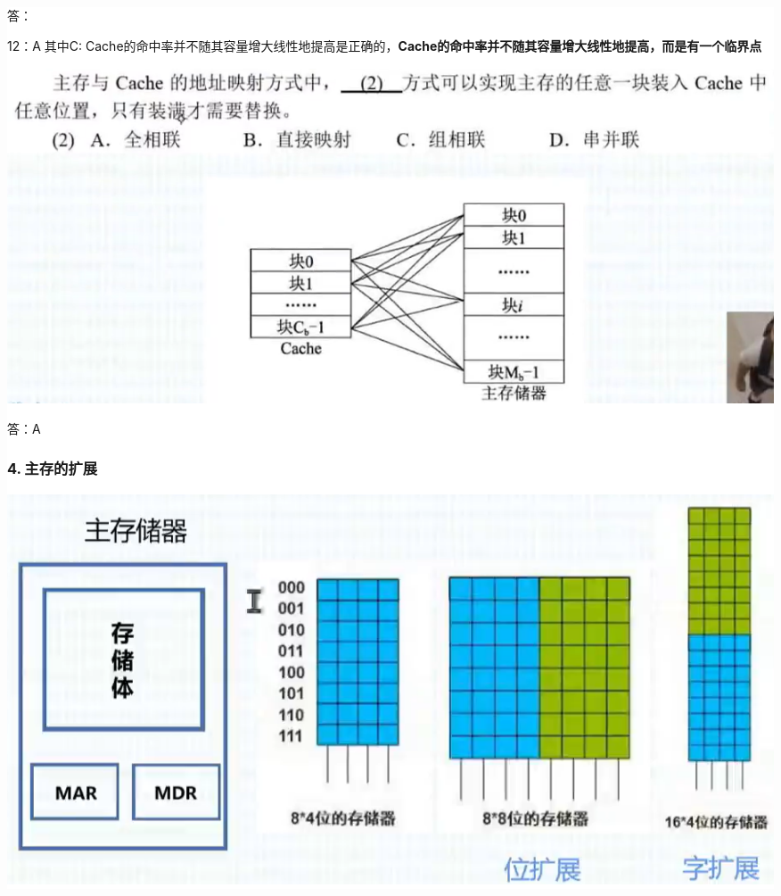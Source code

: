答：

12：A
其中C: Cache的命中率并不随其容量增大线性地提高是正确的，**Cache的命中率并不随其容量增大线性地提高，而是有一个临界点**

![image-20250318211617598](./软件设计师Img/image-20250318211617598.png)

答：A

### 4. 主存的扩展

![image-20250318211822585](./软件设计师Img/image-20250318211822585.png)
